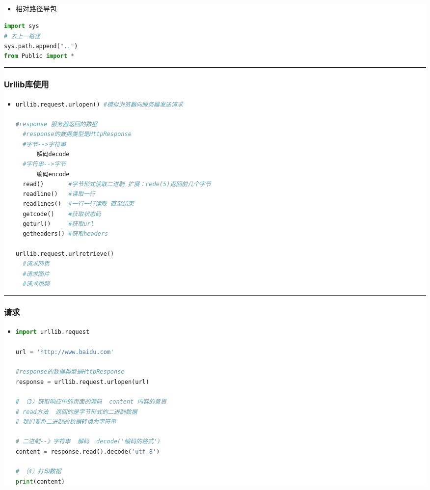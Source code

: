 - 相对路径导包

```py
import sys
# 去上一路径
sys.path.append("..")
from Public import *
```



----------------------------------------------

### Urllib库使用

- ```py
  urllib.request.urlopen() #模拟浏览器向服务器发送请求
  
  #response 服务器返回的数据
  	#response的数据类型是HttpResponse
  	#字节‐‐>字符串
  		解码decode
  	#字符串‐‐>字节
  		编码encode
  	read()       #字节形式读取二进制 扩展：rede(5)返回前几个字节
  	readline()   #读取一行
  	readlines()  #一行一行读取 直至结束
  	getcode()    #获取状态码
  	geturl()     #获取url
  	getheaders() #获取headers
  	
  urllib.request.urlretrieve()
  	#请求网页
  	#请求图片
  	#请求视频
  
  ```

----------------------------------------------

### 请求

- ```py
  import urllib.request
  
  url = 'http://www.baidu.com'
  
  #response的数据类型是HttpResponse
  response = urllib.request.urlopen(url)
  
  # （3）获取响应中的页面的源码  content 内容的意思
  # read方法  返回的是字节形式的二进制数据
  # 我们要将二进制的数据转换为字符串
  
  # 二进制--》字符串  解码  decode('编码的格式')
  content = response.read().decode('utf-8')
  
  # （4）打印数据
  print(content)
  ```
